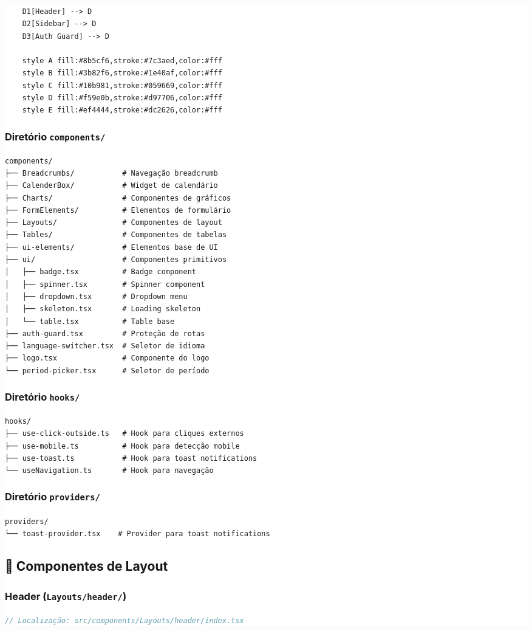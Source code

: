 ```mermaid
    D1[Header] --> D
    D2[Sidebar] --> D
    D3[Auth Guard] --> D
    
    style A fill:#8b5cf6,stroke:#7c3aed,color:#fff
    style B fill:#3b82f6,stroke:#1e40af,color:#fff
    style C fill:#10b981,stroke:#059669,color:#fff
    style D fill:#f59e0b,stroke:#d97706,color:#fff
    style E fill:#ef4444,stroke:#dc2626,color:#fff
```

### Diretório `components/`
```
components/
├── Breadcrumbs/           # Navegação breadcrumb
├── CalenderBox/           # Widget de calendário
├── Charts/                # Componentes de gráficos
├── FormElements/          # Elementos de formulário
├── Layouts/               # Componentes de layout
├── Tables/                # Componentes de tabelas
├── ui-elements/           # Elementos base de UI
├── ui/                    # Componentes primitivos
│   ├── badge.tsx          # Badge component
│   ├── spinner.tsx        # Spinner component
│   ├── dropdown.tsx       # Dropdown menu
│   ├── skeleton.tsx       # Loading skeleton
│   └── table.tsx          # Table base
├── auth-guard.tsx         # Proteção de rotas
├── language-switcher.tsx  # Seletor de idioma
├── logo.tsx               # Componente do logo
└── period-picker.tsx      # Seletor de período
```

### Diretório `hooks/`
```
hooks/
├── use-click-outside.ts   # Hook para cliques externos
├── use-mobile.ts          # Hook para detecção mobile
├── use-toast.ts           # Hook para toast notifications
└── useNavigation.ts       # Hook para navegação
```

### Diretório `providers/`
```
providers/
└── toast-provider.tsx    # Provider para toast notifications
```

## 🎨 Componentes de Layout

### Header (`Layouts/header/`)
```typescript
// Localização: src/components/Layouts/header/index.tsx
```
